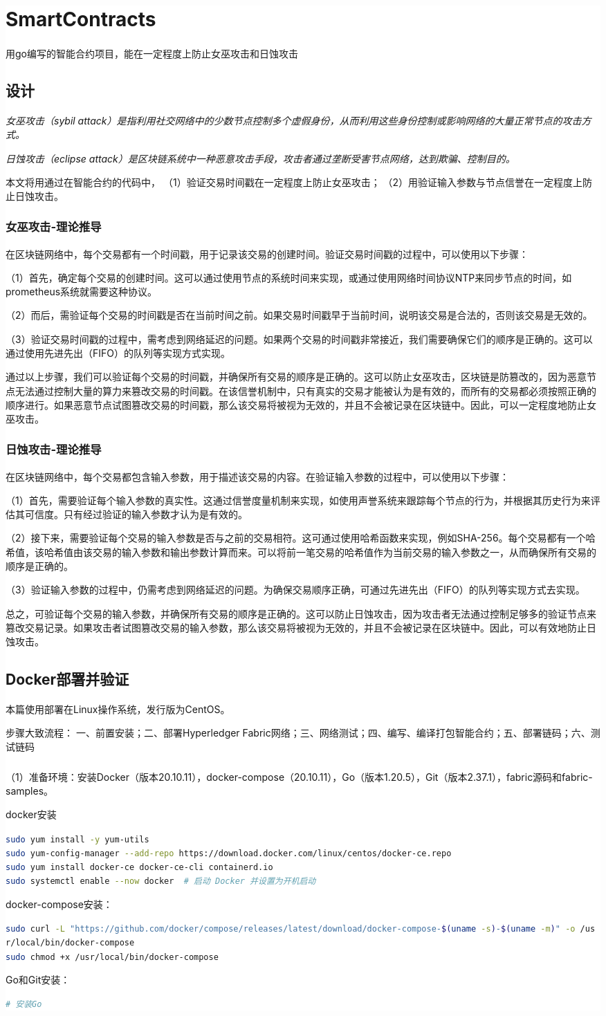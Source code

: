 # SmartContracts
用go编写的智能合约项目，能在一定程度上防止女巫攻击和日蚀攻击

##
## 设计
*女巫攻击（sybil attack）是指利用社交网络中的少数节点控制多个虚假身份，从而利用这些身份控制或影响网络的大量正常节点的攻击方式。*

*日蚀攻击（eclipse attack）是区块链系统中一种恶意攻击手段，攻击者通过垄断受害节点网络，达到欺骗、控制目的。*

本文将用通过在智能合约的代码中，
（1）验证交易时间戳在一定程度上防止女巫攻击；
（2）用验证输入参数与节点信誉在一定程度上防止日蚀攻击。

###
### 女巫攻击-理论推导
在区块链网络中，每个交易都有一个时间戳，用于记录该交易的创建时间。验证交易时间戳的过程中，可以使用以下步骤：

（1）首先，确定每个交易的创建时间。这可以通过使用节点的系统时间来实现，或通过使用网络时间协议NTP来同步节点的时间，如prometheus系统就需要这种协议。

（2）而后，需验证每个交易的时间戳是否在当前时间之前。如果交易时间戳早于当前时间，说明该交易是合法的，否则该交易是无效的。

（3）验证交易时间戳的过程中，需考虑到网络延迟的问题。如果两个交易的时间戳非常接近，我们需要确保它们的顺序是正确的。这可以通过使用先进先出（FIFO）的队列等实现方式实现。

通过以上步骤，我们可以验证每个交易的时间戳，并确保所有交易的顺序是正确的。这可以防止女巫攻击，区块链是防篡改的，因为恶意节点无法通过控制大量的算力来篡改交易的时间戳。在该信誉机制中，只有真实的交易才能被认为是有效的，而所有的交易都必须按照正确的顺序进行。如果恶意节点试图篡改交易的时间戳，那么该交易将被视为无效的，并且不会被记录在区块链中。因此，可以一定程度地防止女巫攻击。

###
### 日蚀攻击-理论推导
在区块链网络中，每个交易都包含输入参数，用于描述该交易的内容。在验证输入参数的过程中，可以使用以下步骤：

（1）首先，需要验证每个输入参数的真实性。这通过信誉度量机制来实现，如使用声誉系统来跟踪每个节点的行为，并根据其历史行为来评估其可信度。只有经过验证的输入参数才认为是有效的。

（2）接下来，需要验证每个交易的输入参数是否与之前的交易相符。这可通过使用哈希函数来实现，例如SHA-256。每个交易都有一个哈希值，该哈希值由该交易的输入参数和输出参数计算而来。可以将前一笔交易的哈希值作为当前交易的输入参数之一，从而确保所有交易的顺序是正确的。

（3）验证输入参数的过程中，仍需考虑到网络延迟的问题。为确保交易顺序正确，可通过先进先出（FIFO）的队列等实现方式去实现。

总之，可验证每个交易的输入参数，并确保所有交易的顺序是正确的。这可以防止日蚀攻击，因为攻击者无法通过控制足够多的验证节点来篡改交易记录。如果攻击者试图篡改交易的输入参数，那么该交易将被视为无效的，并且不会被记录在区块链中。因此，可以有效地防止日蚀攻击。

##
## Docker部署并验证
本篇使用部署在Linux操作系统，发行版为CentOS。

步骤大致流程：
一、前置安装；二、部署Hyperledger Fabric网络；三、网络测试；四、编写、编译打包智能合约；五、部署链码；六、测试链码

###
（1）准备环境：安装Docker（版本20.10.11），docker-compose（20.10.11），Go（版本1.20.5），Git（版本2.37.1），fabric源码和fabric-samples。

docker安装
``` bash
sudo yum install -y yum-utils
sudo yum-config-manager --add-repo https://download.docker.com/linux/centos/docker-ce.repo
sudo yum install docker-ce docker-ce-cli containerd.io
sudo systemctl enable --now docker  # 启动 Docker 并设置为开机启动
```
docker-compose安装：
``` bash
sudo curl -L "https://github.com/docker/compose/releases/latest/download/docker-compose-$(uname -s)-$(uname -m)" -o /usr/local/bin/docker-compose
sudo chmod +x /usr/local/bin/docker-compose
```
Go和Git安装：
``` bash
# 安装Go
```